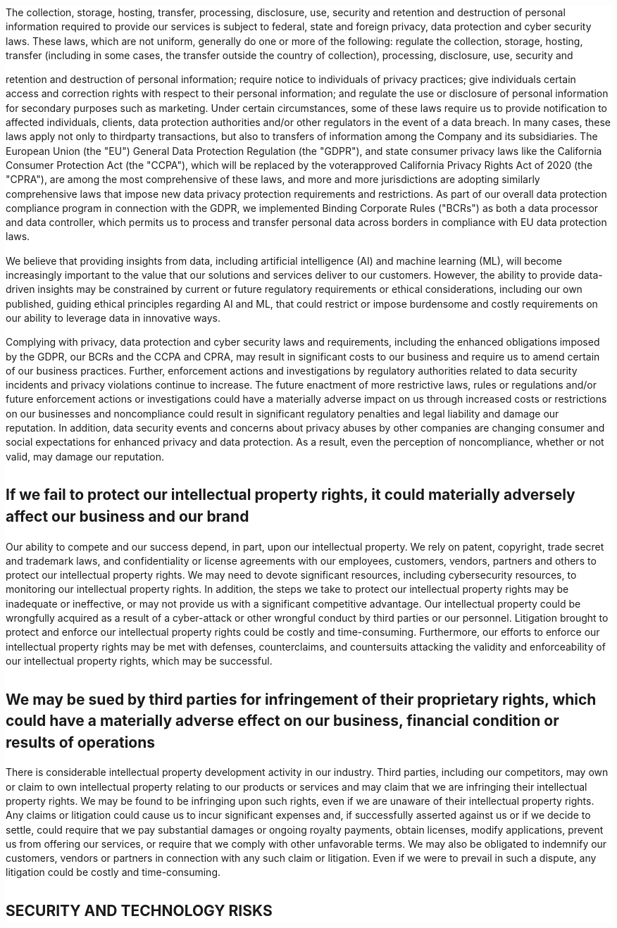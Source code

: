 <p>The collection, storage, hosting, transfer, processing, disclosure, use, security and retention and destruction of personal information required to provide our services is subject to federal, state and foreign privacy, data protection and cyber security laws. These laws, which are not uniform, generally do one or more of the following: regulate the collection, storage, hosting, transfer (including in some cases, the transfer outside the country of collection), processing, disclosure, use, security and</p>
<p>retention and destruction of personal information; require notice to individuals of privacy practices; give individuals certain access and correction rights with respect to their personal information; and regulate the use or disclosure of personal information for secondary purposes such as marketing. Under certain circumstances, some of these laws require us to provide notification to affected individuals, clients, data protection authorities and/or other regulators in the event of a data breach. In many cases, these laws apply not only to thirdparty transactions, but also to transfers of information among the Company and its subsidiaries. The European Union (the "EU") General Data Protection Regulation (the "GDPR"), and state consumer privacy laws like the California Consumer Protection Act (the "CCPA"), which will be replaced by the voterapproved California Privacy Rights Act of 2020 (the "CPRA"), are among the most comprehensive of these laws, and more and more jurisdictions are adopting similarly comprehensive laws that impose new data privacy protection requirements and restrictions. As part of our overall data protection compliance program in connection with the GDPR, we implemented Binding Corporate Rules ("BCRs") as both a data processor and data controller, which permits us to process and transfer personal data across borders in compliance with EU data protection laws.</p>
<p>We believe that providing insights from data, including artificial intelligence (AI) and machine learning (ML), will become increasingly important to the value that our solutions and services deliver to our customers. However, the ability to provide data-driven insights may be constrained by current or future regulatory requirements or ethical considerations, including our own published, guiding ethical principles regarding AI and ML, that could restrict or impose burdensome and costly requirements on our ability to leverage data in innovative ways.</p>
<p>Complying with privacy, data protection and cyber security laws and requirements, including the enhanced obligations imposed by the GDPR, our BCRs and the CCPA and CPRA, may result in significant costs to our business and require us to amend certain of our business practices. Further, enforcement actions and investigations by regulatory authorities related to data security incidents and privacy violations continue to increase. The future enactment of more restrictive laws, rules or regulations and/or future enforcement actions or investigations could have a materially adverse impact on us through increased costs or restrictions on our businesses and noncompliance could result in significant regulatory penalties and legal liability and damage our reputation. In addition, data security events and concerns about privacy abuses by other companies are changing consumer and social expectations for enhanced privacy and data protection. As a result, even the perception of noncompliance, whether or not valid, may damage our reputation.</p>
<h2>If we fail to protect our intellectual property rights, it could materially adversely affect our business and our brand</h2>
<p>Our ability to compete and our success depend, in part, upon our intellectual property. We rely on patent, copyright, trade secret and trademark laws, and confidentiality or license agreements with our employees, customers, vendors, partners and others to protect our intellectual property rights. We may need to devote significant resources, including cybersecurity resources, to monitoring our intellectual property rights. In addition, the steps we take to protect our intellectual property rights may be inadequate or ineffective, or may not provide us with a significant competitive advantage. Our intellectual property could be wrongfully acquired as a result of a cyber-attack or other wrongful conduct by third parties or our personnel. Litigation brought to protect and enforce our intellectual property rights could be costly and time-consuming. Furthermore, our efforts to enforce our intellectual property rights may be met with defenses, counterclaims, and countersuits attacking the validity and enforceability of our intellectual property rights, which may be successful.</p>
<h2>We may be sued by third parties for infringement of their proprietary rights, which could have a materially adverse effect on our business, financial condition or results of operations</h2>
<p>There is considerable intellectual property development activity in our industry. Third parties, including our competitors, may own or claim to own intellectual property relating to our products or services and may claim that we are infringing their intellectual property rights. We may be found to be infringing upon such rights, even if we are unaware of their intellectual property rights. Any claims or litigation could cause us to incur significant expenses and, if successfully asserted against us or if we decide to settle, could require that we pay substantial damages or ongoing royalty payments, obtain licenses, modify applications, prevent us from offering our services, or require that we comply with other unfavorable terms. We may also be obligated to indemnify our customers, vendors or partners in connection with any such claim or litigation. Even if we were to prevail in such a dispute, any litigation could be costly and time-consuming.</p>
<h2>SECURITY AND TECHNOLOGY RISKS</h2>